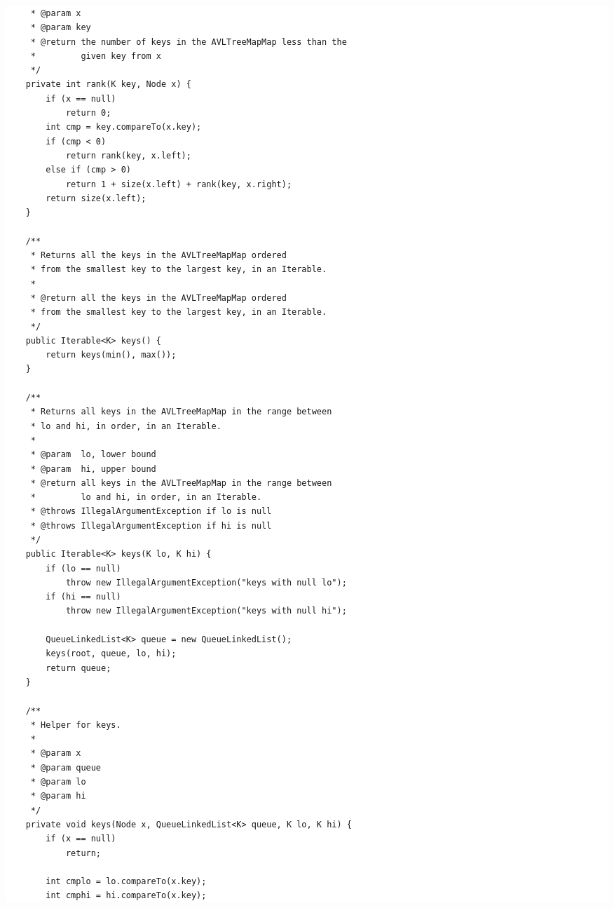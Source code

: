 ```
     * @param x
     * @param key
     * @return the number of keys in the AVLTreeMapMap less than the
     *         given key from x
     */
    private int rank(K key, Node x) {
        if (x == null)
            return 0;
        int cmp = key.compareTo(x.key);
        if (cmp < 0)
            return rank(key, x.left);
        else if (cmp > 0)
            return 1 + size(x.left) + rank(key, x.right);
        return size(x.left);
    }

    /**
     * Returns all the keys in the AVLTreeMapMap ordered
     * from the smallest key to the largest key, in an Iterable.
     *
     * @return all the keys in the AVLTreeMapMap ordered
     * from the smallest key to the largest key, in an Iterable.
     */
    public Iterable<K> keys() {
        return keys(min(), max());
    }

    /**
     * Returns all keys in the AVLTreeMapMap in the range between
     * lo and hi, in order, in an Iterable.
     *
     * @param  lo, lower bound
     * @param  hi, upper bound
     * @return all keys in the AVLTreeMapMap in the range between
     *         lo and hi, in order, in an Iterable.
     * @throws IllegalArgumentException if lo is null
     * @throws IllegalArgumentException if hi is null
     */
    public Iterable<K> keys(K lo, K hi) {
        if (lo == null)
            throw new IllegalArgumentException("keys with null lo");
        if (hi == null)
            throw new IllegalArgumentException("keys with null hi");

        QueueLinkedList<K> queue = new QueueLinkedList();
        keys(root, queue, lo, hi);
        return queue;
    }

    /**
     * Helper for keys.
     *
     * @param x
     * @param queue
     * @param lo
     * @param hi
     */
    private void keys(Node x, QueueLinkedList<K> queue, K lo, K hi) {
        if (x == null)
            return;

        int cmplo = lo.compareTo(x.key);
        int cmphi = hi.compareTo(x.key);
```